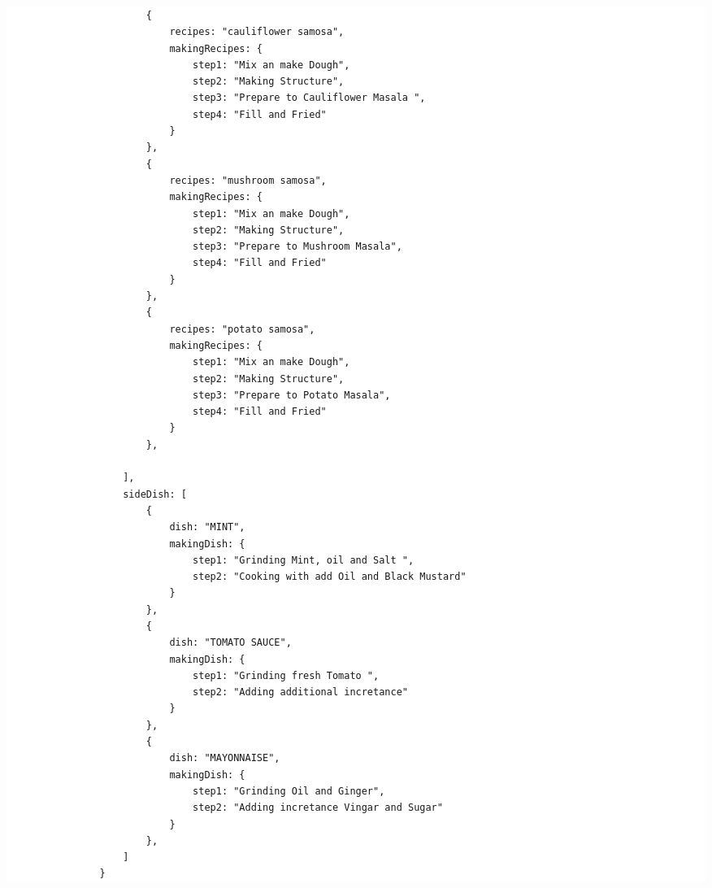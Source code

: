                             {
                                recipes: "cauliflower samosa",
                                makingRecipes: {
                                    step1: "Mix an make Dough",
                                    step2: "Making Structure",
                                    step3: "Prepare to Cauliflower Masala ",
                                    step4: "Fill and Fried"
                                }
                            },
                            {
                                recipes: "mushroom samosa",
                                makingRecipes: {
                                    step1: "Mix an make Dough",
                                    step2: "Making Structure",
                                    step3: "Prepare to Mushroom Masala",
                                    step4: "Fill and Fried"
                                }
                            },
                            {
                                recipes: "potato samosa",
                                makingRecipes: {
                                    step1: "Mix an make Dough",
                                    step2: "Making Structure",
                                    step3: "Prepare to Potato Masala",
                                    step4: "Fill and Fried"
                                }
                            },

                        ],
                        sideDish: [
                            {
                                dish: "MINT",
                                makingDish: {
                                    step1: "Grinding Mint, oil and Salt ",
                                    step2: "Cooking with add Oil and Black Mustard"
                                }
                            },
                            {
                                dish: "TOMATO SAUCE",
                                makingDish: {
                                    step1: "Grinding fresh Tomato ",
                                    step2: "Adding additional incretance"
                                }
                            },
                            {
                                dish: "MAYONNAISE",
                                makingDish: {
                                    step1: "Grinding Oil and Ginger",
                                    step2: "Adding incretance Vingar and Sugar"
                                }
                            },
                        ]
                    }

